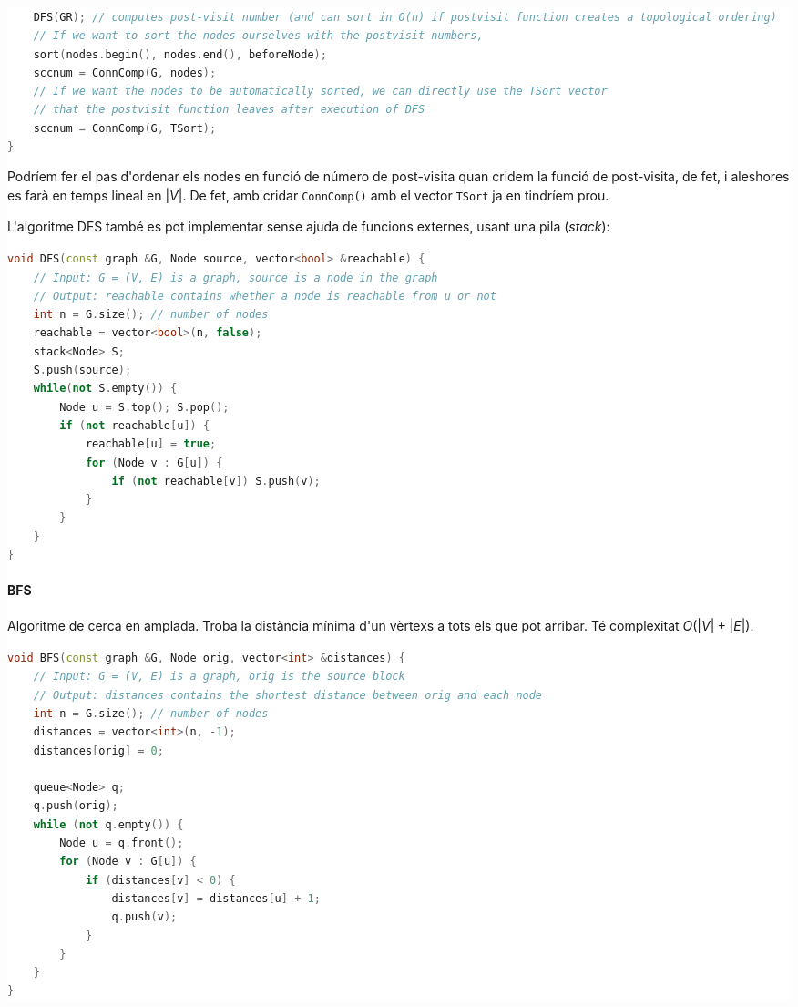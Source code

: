 ```c++
    DFS(GR); // computes post-visit number (and can sort in O(n) if postvisit function creates a topological ordering)
    // If we want to sort the nodes ourselves with the postvisit numbers,
    sort(nodes.begin(), nodes.end(), beforeNode);
    sccnum = ConnComp(G, nodes);
    // If we want the nodes to be automatically sorted, we can directly use the TSort vector
    // that the postvisit function leaves after execution of DFS
    sccnum = ConnComp(G, TSort);
}
```

Podríem fer el pas d'ordenar els nodes en funció de número de post-visita quan cridem la funció de post-visita, de fet, i aleshores es farà en temps lineal en $|V|$. De fet, amb cridar `ConnComp()` amb el vector `TSort` ja en tindríem prou.

L'algoritme DFS també es pot implementar sense ajuda de funcions externes, usant una pila (*stack*):

```c++
void DFS(const graph &G, Node source, vector<bool> &reachable) {
    // Input: G = (V, E) is a graph, source is a node in the graph
    // Output: reachable contains whether a node is reachable from u or not
    int n = G.size(); // number of nodes
    reachable = vector<bool>(n, false);
    stack<Node> S;
    S.push(source);
    while(not S.empty()) {
        Node u = S.top(); S.pop();
        if (not reachable[u]) {
            reachable[u] = true;
            for (Node v : G[u]) {
                if (not reachable[v]) S.push(v);
            }
        }
    }
}
```

#### BFS

Algoritme de cerca en amplada. Troba la distància mínima d'un vèrtexs a tots els que pot arribar. Té complexitat $O(|V|+|E|)$.

```c++
void BFS(const graph &G, Node orig, vector<int> &distances) {
    // Input: G = (V, E) is a graph, orig is the source block
    // Output: distances contains the shortest distance between orig and each node
    int n = G.size(); // number of nodes
    distances = vector<int>(n, -1);
    distances[orig] = 0;
    
    queue<Node> q;
    q.push(orig);
    while (not q.empty()) {
        Node u = q.front();
        for (Node v : G[u]) {
            if (distances[v] < 0) {
                distances[v] = distances[u] + 1;
                q.push(v);
            }
        }
    }
}
```
